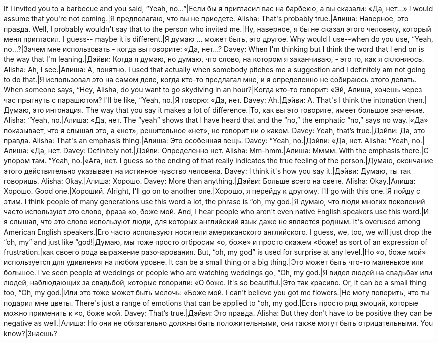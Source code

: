 If I invited you to a barbecue and you said, “Yeah, no…”|Если бы я пригласил вас на барбекю, а вы сказали: «Да, нет…»
I would assume that you're not coming.|Я предполагаю, что вы не приедете.
Alisha: That's probably true.|Алиша: Наверное, это правда.
Well, I probably wouldn't say that to the person who invited me.|Ну, наверное, я бы не сказал этого человеку, который меня пригласил.
I guess-- maybe it is different.|Я думаю ... может быть, это другое.
Why would I use--when do you use, “Yeah, no…?|Зачем мне использовать - когда вы говорите: «Да, нет…?
Davey: When I'm thinking but I think the word that I end on is the way that I'm leaning.|Дэйви: Когда я думаю, но думаю, что слово, на котором я заканчиваю, - это то, как я склоняюсь.
Alisha: Ah, I see.|Алиша: А, понятно.
I used that actually when somebody pitches me a suggestion and I definitely am not going to do that.|Я использовал это на самом деле, когда кто-то предлагал мне, и я определенно не собираюсь этого делать.
When someone says, “Hey, Alisha, do you want to go skydiving in an hour?|Когда кто-то говорит: «Эй, Алиша, хочешь через час прыгнуть с парашютом?
I'll be like, “Yeah, no.|Я говорю: «Да, нет.
Davey: Ah.|Дэйви: А.
That's I think the intonation then.|Думаю, это интонация.
The way that you say it makes a lot of difference.|То, как вы это говорите, имеет большое значение.
Alisha: “Yeah, no.|Алиша: «Да, нет.
The “yeah” shows that I have heard that and the “no,” the emphatic “no,” says no way.|«Да» показывает, что я слышал это, а «нет», решительное «нет», не говорит ни о каком.
Davey: Yeah, that’s true.|Дэйви: Да, это правда.
Alisha: That's an emphasis thing.|Алиша: Это особенная вещь.
Davey: “Yeah, no.|Дэйви: «Да, нет.
Alisha: “Yeah, no.|Алиша: «Да, нет.
Davey: Definitely not.|Дэйви: Определенно нет.
Alisha: Mm-hmm.|Алиша: Мммм.
With the emphasis there.|С упором там.
“Yeah, no.|«Ага, нет.
I guess so the ending of that really indicates the true feeling of the person.|Думаю, окончание этого действительно указывает на истинное чувство человека.
Davey: I think it's how you say it.|Дэйви: Думаю, ты так говоришь.
Alisha: Okay.|Алиша: Хорошо.
Davey: More than anything.|Дэйви: Больше всего на свете.
Alisha: Okay.|Алиша: Хорошо.
Good one.|Хороший.
Alright, I'll go on to another one.|Хорошо, я перейду к другому.
I'll go with this one.|Я пойду с этим.
I think people of many generations use this word a lot, the phrase is “oh, my god.|Я думаю, что люди многих поколений часто используют это слово, фраза «о, боже мой.
And, I hear people who aren't even native English speakers use this word.|И я слышал, что это слово используют люди, для которых английский язык даже не является родным.
It's overused among American English speakers.|Его часто используют носители американского английского.
I guess, we, too, we will just drop the “oh, my” and just like “god!|Думаю, мы тоже просто отбросим «о, боже» и просто скажем «боже!
as sort of an expression of frustration.|как своего рода выражение разочарования.
But, “oh, my god” is used for surprise at any level.|Но «о, боже мой» используется для удивления на любом уровне.
It can be a small thing or a big thing.|Это может быть что-то маленькое или большое.
I've seen people at weddings or people who are watching weddings go, “Oh, my god.|Я видел людей на свадьбах или людей, наблюдающих за свадьбой, которые говорили: «О боже.
It's so beautiful.|Это так красиво.
Or, it can be a small thing too, “Oh, my god.|Или это тоже может быть мелочь: «Боже мой.
I can't believe you got me flowers.|Не могу поверить, что ты подарил мне цветы.
There's just a range of emotions that can be applied to “oh, my god.|Есть просто ряд эмоций, которые можно применить к «о, боже мой.
Davey: That’s true.|Дэйви: Это правда.
Alisha: But they don't have to be positive they can be negative as well.|Алиша: Но они не обязательно должны быть положительными, они также могут быть отрицательными.
You know?|Знаешь?